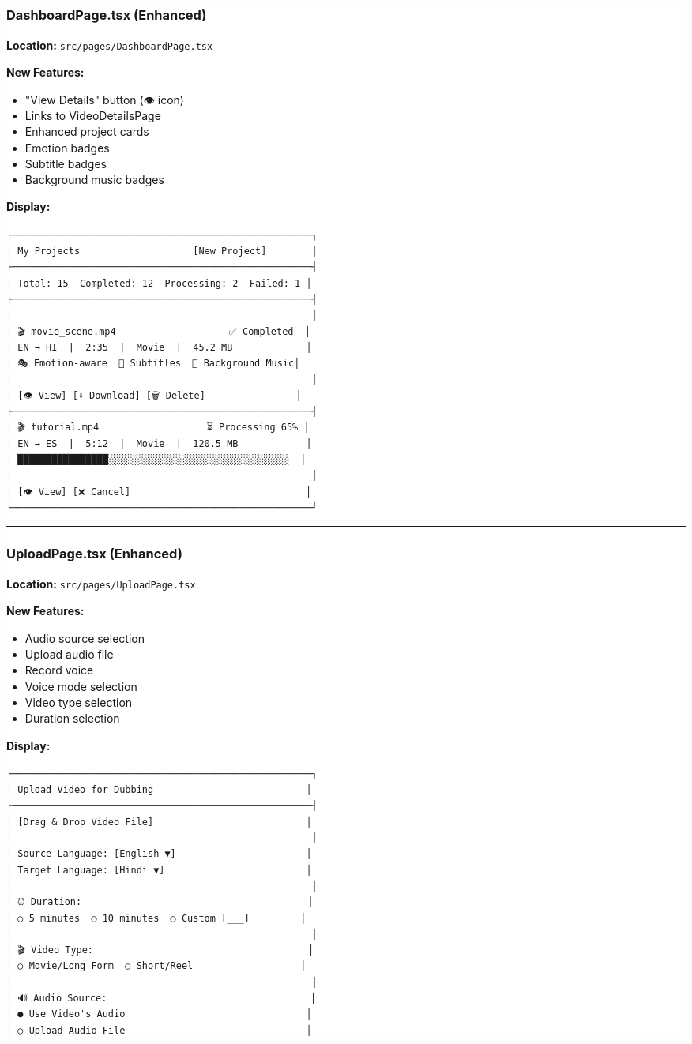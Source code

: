 ### **DashboardPage.tsx** (Enhanced)
**Location:** `src/pages/DashboardPage.tsx`

**New Features:**
- "View Details" button (👁️ icon)
- Links to VideoDetailsPage
- Enhanced project cards
- Emotion badges
- Subtitle badges
- Background music badges

**Display:**
```
┌─────────────────────────────────────────────────────┐
│ My Projects                    [New Project]        │
├─────────────────────────────────────────────────────┤
│ Total: 15  Completed: 12  Processing: 2  Failed: 1 │
├─────────────────────────────────────────────────────┤
│                                                     │
│ 🎬 movie_scene.mp4                    ✅ Completed  │
│ EN → HI  |  2:35  |  Movie  |  45.2 MB             │
│ 🎭 Emotion-aware  📝 Subtitles  🎵 Background Music│
│                                                     │
│ [👁️ View] [⬇️ Download] [🗑️ Delete]                │
├─────────────────────────────────────────────────────┤
│ 🎬 tutorial.mp4                   ⏳ Processing 65% │
│ EN → ES  |  5:12  |  Movie  |  120.5 MB            │
│ ████████████████░░░░░░░░░░░░░░░░░░░░░░░░░░░░░░░░  │
│                                                     │
│ [👁️ View] [❌ Cancel]                               │
└─────────────────────────────────────────────────────┘
```

---

### **UploadPage.tsx** (Enhanced)
**Location:** `src/pages/UploadPage.tsx`

**New Features:**
- Audio source selection
- Upload audio file
- Record voice
- Voice mode selection
- Video type selection
- Duration selection

**Display:**
```
┌─────────────────────────────────────────────────────┐
│ Upload Video for Dubbing                           │
├─────────────────────────────────────────────────────┤
│ [Drag & Drop Video File]                           │
│                                                     │
│ Source Language: [English ▼]                       │
│ Target Language: [Hindi ▼]                         │
│                                                     │
│ ⏰ Duration:                                        │
│ ○ 5 minutes  ○ 10 minutes  ○ Custom [___]         │
│                                                     │
│ 🎬 Video Type:                                      │
│ ○ Movie/Long Form  ○ Short/Reel                   │
│                                                     │
│ 🔊 Audio Source:                                    │
│ ● Use Video's Audio                                │
│ ○ Upload Audio File                                │
```